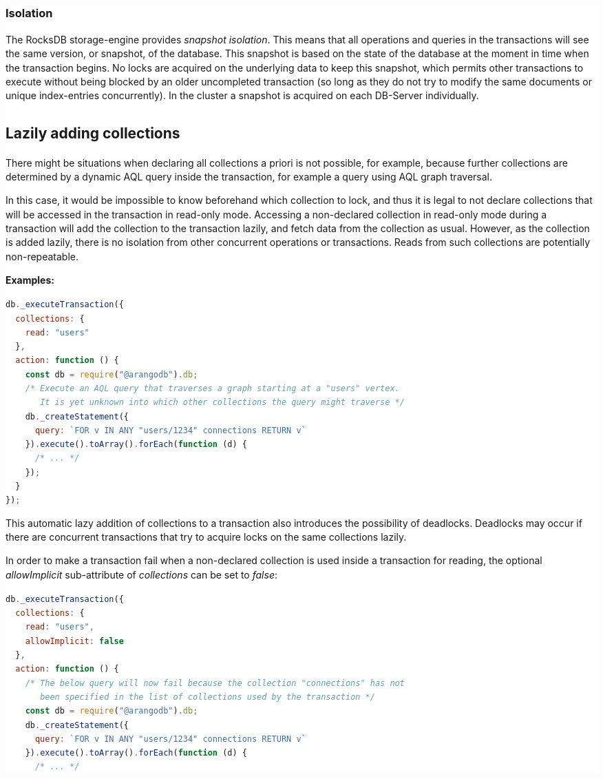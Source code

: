 ### Isolation

The RocksDB storage-engine provides *snapshot isolation*. This means that all operations 
and queries in the transactions will see the same version, or snapshot, of the database. 
This snapshot is based on the state of the database at the moment in time when the transaction 
begins. No locks are acquired on the underlying data to keep this snapshot, which permits 
other transactions to execute without being blocked by an older uncompleted transaction 
(so long as they do not try to modify the same documents or unique index-entries concurrently).
In the cluster a snapshot is acquired on each DB-Server individually. 

Lazily adding collections
-------------------------

There might be situations when declaring all collections a priori is not possible,
for example, because further collections are determined by a dynamic AQL query 
inside the transaction, for example a query using AQL graph traversal.

In this case, it would be impossible to know beforehand which collection to lock, and
thus it is legal to not declare collections that will be accessed in the transaction in
read-only mode. Accessing a non-declared collection in read-only mode during a 
transaction will add the collection to the transaction lazily, and fetch data 
from the collection as usual. However, as the collection is added lazily, there is no 
isolation from other concurrent operations or transactions. Reads from such
collections are potentially non-repeatable.

**Examples:**

```js
db._executeTransaction({
  collections: { 
    read: "users"
  },
  action: function () {
    const db = require("@arangodb").db;
    /* Execute an AQL query that traverses a graph starting at a "users" vertex.
       It is yet unknown into which other collections the query might traverse */
    db._createStatement({ 
      query: `FOR v IN ANY "users/1234" connections RETURN v`
    }).execute().toArray().forEach(function (d) {
      /* ... */
    });
  }
});
```

This automatic lazy addition of collections to a transaction also introduces the 
possibility of deadlocks. Deadlocks may occur if there are concurrent transactions 
that try to acquire locks on the same collections lazily.

In order to make a transaction fail when a non-declared collection is used inside
a transaction for reading, the optional *allowImplicit* sub-attribute of *collections* 
can be set to *false*:

```js
db._executeTransaction({
  collections: { 
    read: "users",
    allowImplicit: false
  },
  action: function () {
    /* The below query will now fail because the collection "connections" has not
       been specified in the list of collections used by the transaction */
    const db = require("@arangodb").db;
    db._createStatement({ 
      query: `FOR v IN ANY "users/1234" connections RETURN v`
    }).execute().toArray().forEach(function (d) {
      /* ... */
```